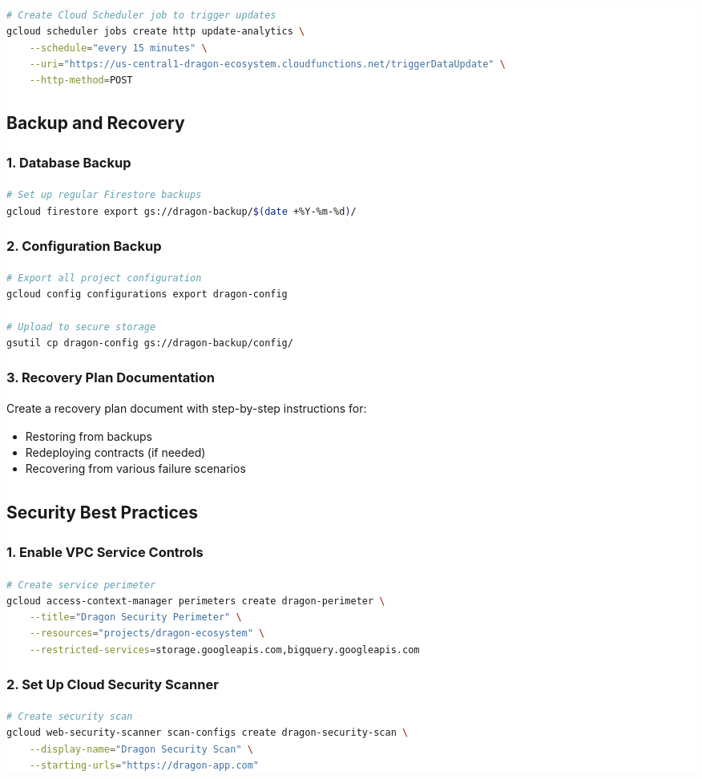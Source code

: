 ```bash
# Create Cloud Scheduler job to trigger updates
gcloud scheduler jobs create http update-analytics \
    --schedule="every 15 minutes" \
    --uri="https://us-central1-dragon-ecosystem.cloudfunctions.net/triggerDataUpdate" \
    --http-method=POST
```

## Backup and Recovery

### 1. Database Backup

```bash
# Set up regular Firestore backups
gcloud firestore export gs://dragon-backup/$(date +%Y-%m-%d)/
```

### 2. Configuration Backup

```bash
# Export all project configuration
gcloud config configurations export dragon-config

# Upload to secure storage
gsutil cp dragon-config gs://dragon-backup/config/
```

### 3. Recovery Plan Documentation

Create a recovery plan document with step-by-step instructions for:
- Restoring from backups
- Redeploying contracts (if needed)
- Recovering from various failure scenarios

## Security Best Practices

### 1. Enable VPC Service Controls

```bash
# Create service perimeter
gcloud access-context-manager perimeters create dragon-perimeter \
    --title="Dragon Security Perimeter" \
    --resources="projects/dragon-ecosystem" \
    --restricted-services=storage.googleapis.com,bigquery.googleapis.com
```

### 2. Set Up Cloud Security Scanner

```bash
# Create security scan
gcloud web-security-scanner scan-configs create dragon-security-scan \
    --display-name="Dragon Security Scan" \
    --starting-urls="https://dragon-app.com"
```
